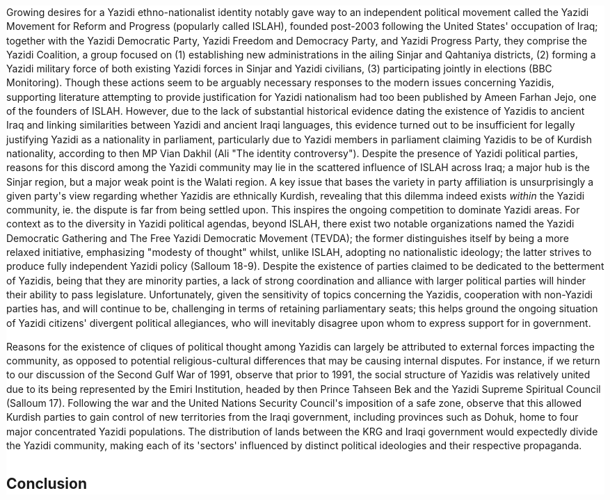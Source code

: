 Growing desires for a Yazidi ethno-nationalist identity notably gave way to an independent political movement called the Yazidi Movement for Reform and Progress (popularly called ISLAH), founded post-2003 following the United States' occupation of Iraq; together with the Yazidi Democratic Party, Yazidi Freedom and Democracy Party, and Yazidi Progress Party, they comprise the Yazidi Coalition, a group focused on (1) establishing new administrations in the ailing Sinjar and Qahtaniya districts, (2) forming a Yazidi military force of both existing Yazidi forces in Sinjar and Yazidi civilians, (3) participating jointly in elections (BBC Monitoring). Though these actions seem to be arguably necessary responses to the modern issues concerning Yazidis, supporting literature attempting to provide justification for Yazidi nationalism had too been published by Ameen Farhan Jejo, one of the founders of ISLAH. However, due to the lack of substantial historical evidence dating the existence of Yazidis to ancient Iraq and linking similarities between Yazidi and ancient Iraqi languages, this evidence turned out to be insufficient for legally justifying Yazidi as a nationality in parliament, particularly due to Yazidi members in parliament claiming Yazidis to be of Kurdish nationality, according to then MP Vian Dakhil (Ali "The identity controversy"). Despite the presence of Yazidi political parties, reasons for this discord among the Yazidi community may lie in the scattered influence of ISLAH across Iraq; a major hub is the Sinjar region, but a major weak point is the Walati region. A key issue that bases the variety in party affiliation is unsurprisingly a given party's view regarding whether Yazidis are ethnically Kurdish, revealing that this dilemma indeed exists *within* the Yazidi community, ie. the dispute is far from being settled upon. This inspires the ongoing competition to dominate Yazidi areas. For context as to the diversity in Yazidi political agendas, beyond ISLAH, there exist two notable organizations named the Yazidi Democratic Gathering and The Free Yazidi Democratic Movement (TEVDA); the former distinguishes itself by being a more relaxed initiative, emphasizing "modesty of thought" whilst, unlike ISLAH, adopting no nationalistic ideology; the latter strives to produce fully independent Yazidi policy (Salloum 18-9). Despite the existence of parties claimed to be dedicated to the betterment of Yazidis, being that they are minority parties, a lack of strong coordination and alliance with larger political parties will hinder their ability to pass legislature. Unfortunately, given the sensitivity of topics concerning the Yazidis, cooperation with non-Yazidi parties has, and will continue to be, challenging in terms of retaining parliamentary seats; this helps ground the ongoing situation of Yazidi citizens' divergent political allegiances, who will inevitably disagree upon whom to express support for in government.

Reasons for the existence of cliques of political thought among Yazidis can largely be attributed to external forces impacting the community, as opposed to potential religious-cultural differences that may be causing internal disputes. For instance, if we return to our discussion of the Second Gulf War of 1991, observe that prior to 1991, the social structure of Yazidis was relatively united due to its being represented by the Emiri Institution, headed by then Prince Tahseen Bek and the Yazidi Supreme Spiritual Council (Salloum 17). Following the war and the United Nations Security Council's imposition of a safe zone, observe that this allowed Kurdish parties to gain control of new territories from the Iraqi government, including provinces such as Dohuk, home to four major concentrated Yazidi populations. The distribution of lands between the KRG and Iraqi government would expectedly divide the Yazidi community, making each of its 'sectors' influenced by distinct political ideologies and their respective propaganda.

## Conclusion
